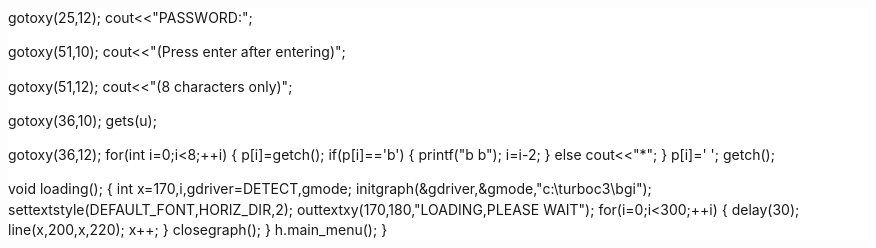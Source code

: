 
gotoxy(25,12);
cout<<"PASSWORD:";


gotoxy(51,10);
cout<<"(Press enter after entering)";

gotoxy(51,12);
cout<<"(8 characters only)";

 gotoxy(36,10);
gets(u);


gotoxy(36,12);
for(int i=0;i<8;++i)
{
p[i]=getch();
if(p[i]=='b')
  {
    printf("b b");
i=i-2;
  }
  else
   cout<<"*";
}
p[i]=' ';
getch();




void loading();
{
int x=170,i,gdriver=DETECT,gmode;
initgraph(&gdriver,&gmode,"c:\\turboc3\\bgi");
settextstyle(DEFAULT_FONT,HORIZ_DIR,2);
outtextxy(170,180,"LOADING,PLEASE WAIT");
for(i=0;i<300;++i)
{
delay(30);
line(x,200,x,220);
x++;
}
closegraph();
}
h.main_menu();
}
